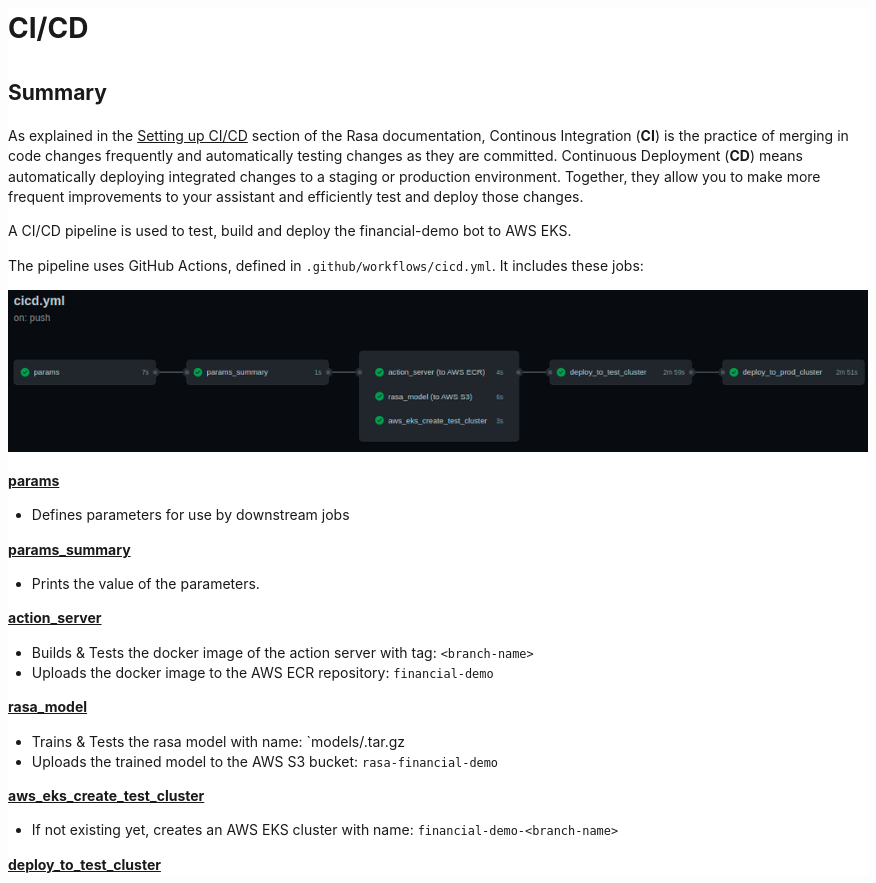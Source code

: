 # CI/CD

## Summary

As explained in the [Setting up CI/CD](https://rasa.com/docs/rasa/setting-up-ci-cd) section of the Rasa documentation, Continous Integration (**CI**) is the practice of merging in code changes frequently and automatically testing changes as they are committed. Continuous Deployment (**CD**) means automatically deploying integrated changes to a staging or production environment. Together, they allow you to make more frequent improvements to your assistant and efficiently test and deploy those changes.

A CI/CD pipeline is used to test, build and deploy the financial-demo bot to AWS EKS.

The pipeline uses GitHub Actions, defined in  `.github/workflows/cicd.yml`. It includes these jobs:

![](images/cicd.png)

**[params](https://github.com/RasaHQ/financial-demo/blob/d40467b4fb2a7d4fb072b86a2828a8cec662eb63/.github/workflows/cicd.yml#L26)**

- Defines parameters for use by downstream jobs

**[params_summary](https://github.com/RasaHQ/financial-demo/blob/d40467b4fb2a7d4fb072b86a2828a8cec662eb63/.github/workflows/cicd.yml#L125)**

- Prints the value of the parameters.

**[action_server](https://github.com/RasaHQ/financial-demo/blob/d40467b4fb2a7d4fb072b86a2828a8cec662eb63/.github/workflows/cicd.yml#L156)**

- Builds & Tests the docker image of the action server with tag: `<branch-name>`
- Uploads the docker image to the AWS ECR repository: `financial-demo`

**[rasa_model](https://github.com/RasaHQ/financial-demo/blob/d40467b4fb2a7d4fb072b86a2828a8cec662eb63/.github/workflows/cicd.yml#L203)**

- Trains & Tests the rasa model with name: `models/<branch-name>.tar.gz
- Uploads the trained model to the AWS S3 bucket: `rasa-financial-demo` 

**[aws_eks_create_test_cluster](https://github.com/RasaHQ/financial-demo/blob/d40467b4fb2a7d4fb072b86a2828a8cec662eb63/.github/workflows/cicd.yml#L242)**

- If not existing yet, creates an AWS EKS cluster with name: `financial-demo-<branch-name>`

**[deploy_to_test_cluster](https://github.com/RasaHQ/financial-demo/blob/d40467b4fb2a7d4fb072b86a2828a8cec662eb63/.github/workflows/cicd.yml#L266)**
